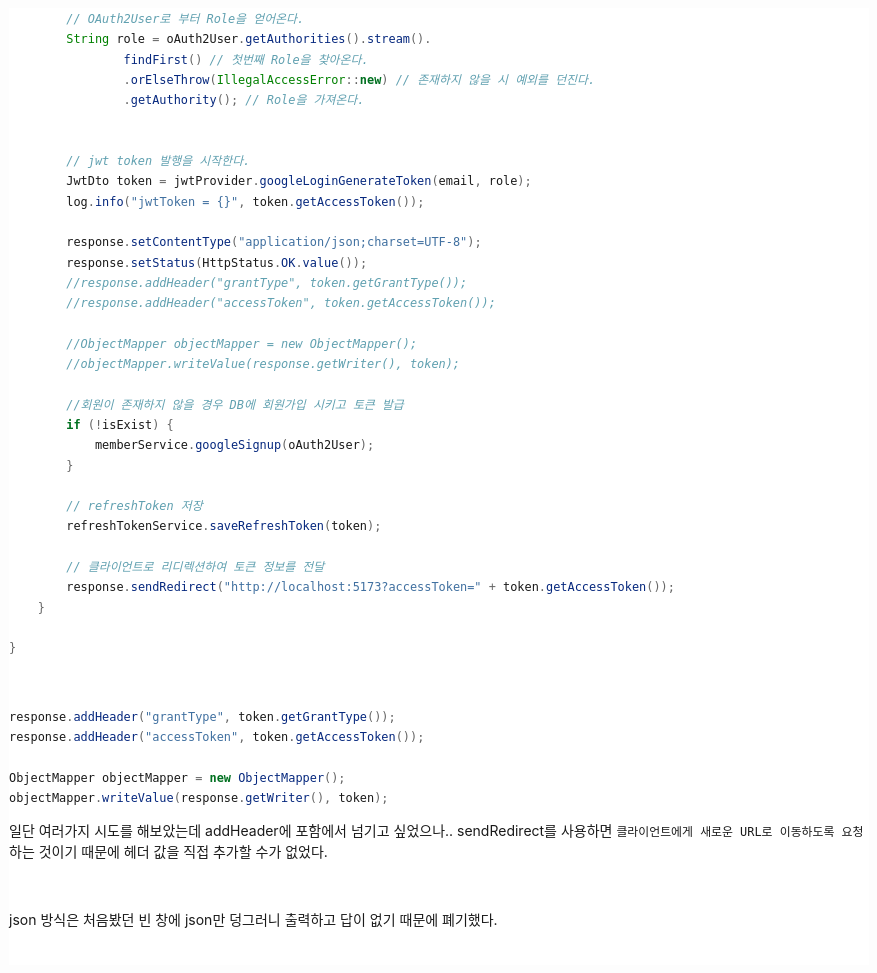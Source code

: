 ```java
        // OAuth2User로 부터 Role을 얻어온다.
        String role = oAuth2User.getAuthorities().stream().
                findFirst() // 첫번째 Role을 찾아온다.
                .orElseThrow(IllegalAccessError::new) // 존재하지 않을 시 예외를 던진다.
                .getAuthority(); // Role을 가져온다.


        // jwt token 발행을 시작한다.
        JwtDto token = jwtProvider.googleLoginGenerateToken(email, role);
        log.info("jwtToken = {}", token.getAccessToken());

        response.setContentType("application/json;charset=UTF-8");
        response.setStatus(HttpStatus.OK.value());
        //response.addHeader("grantType", token.getGrantType());
        //response.addHeader("accessToken", token.getAccessToken());

        //ObjectMapper objectMapper = new ObjectMapper();
        //objectMapper.writeValue(response.getWriter(), token);

        //회원이 존재하지 않을 경우 DB에 회원가입 시키고 토큰 발급
        if (!isExist) {
            memberService.googleSignup(oAuth2User);
        }

        // refreshToken 저장
        refreshTokenService.saveRefreshToken(token);

        // 클라이언트로 리디렉션하여 토큰 정보를 전달
        response.sendRedirect("http://localhost:5173?accessToken=" + token.getAccessToken());
    }

}


```

<br>

```java
response.addHeader("grantType", token.getGrantType());
response.addHeader("accessToken", token.getAccessToken());

ObjectMapper objectMapper = new ObjectMapper();
objectMapper.writeValue(response.getWriter(), token);
```

일단 여러가지 시도를 해보았는데 addHeader에 포함에서 넘기고 싶었으나.. sendRedirect를 사용하면 `클라이언트에게 새로운 URL로 이동하도록 요청` 하는 것이기 때문에 헤더 값을 직접 추가할 수가 없었다.

<br>

json 방식은 처음봤던 빈 창에 json만 덩그러니 출력하고 답이 없기 때문에 폐기했다. 

<br>
